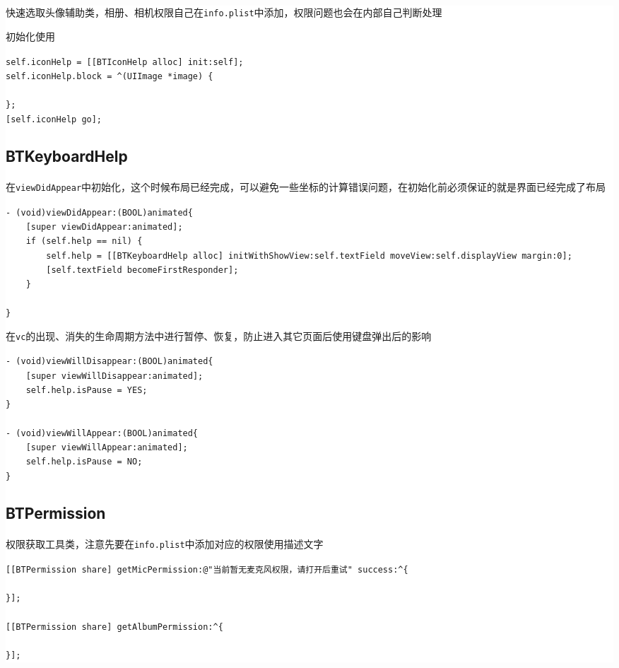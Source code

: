 快速选取头像辅助类，相册、相机权限自己在```info.plist```中添加，权限问题也会在内部自己判断处理

初始化使用

```
self.iconHelp = [[BTIconHelp alloc] init:self];
self.iconHelp.block = ^(UIImage *image) {
                    
};
[self.iconHelp go];
```

## BTKeyboardHelp

在```viewDidAppear```中初始化，这个时候布局已经完成，可以避免一些坐标的计算错误问题，在初始化前必须保证的就是界面已经完成了布局

```
- (void)viewDidAppear:(BOOL)animated{
    [super viewDidAppear:animated];
    if (self.help == nil) {
        self.help = [[BTKeyboardHelp alloc] initWithShowView:self.textField moveView:self.displayView margin:0];
        [self.textField becomeFirstResponder];
    }
    
}
```

在```vc```的出现、消失的生命周期方法中进行暂停、恢复，防止进入其它页面后使用键盘弹出后的影响

```
- (void)viewWillDisappear:(BOOL)animated{
    [super viewWillDisappear:animated];
    self.help.isPause = YES;
}

- (void)viewWillAppear:(BOOL)animated{
    [super viewWillAppear:animated];
    self.help.isPause = NO;
}
```

## BTPermission

权限获取工具类，注意先要在```info.plist```中添加对应的权限使用描述文字

```
[[BTPermission share] getMicPermission:@"当前暂无麦克风权限，请打开后重试" success:^{
                
}];

[[BTPermission share] getAlbumPermission:^{
                
}];
```
